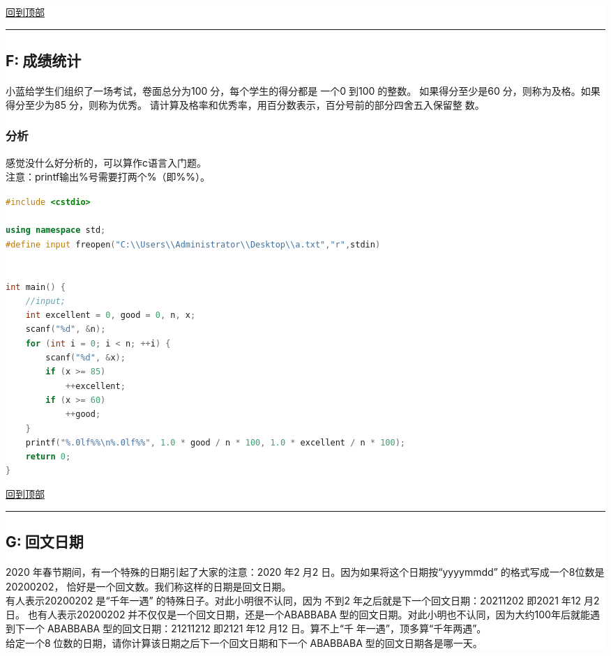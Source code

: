 [回到顶部](#目录)

---------------
## <a name="成绩统计">F: 成绩统计</a>

小蓝给学生们组织了一场考试，卷面总分为100 分，每个学生的得分都是
一个0 到100 的整数。
如果得分至少是60 分，则称为及格。如果得分至少为85 分，则称为优秀。
请计算及格率和优秀率，用百分数表示，百分号前的部分四舍五入保留整
数。

### 分析
感觉没什么好分析的，可以算作c语言入门题。  
注意：printf输出%号需要打两个%（即%%）。

```c++
#include <cstdio>

using namespace std;
#define input freopen("C:\\Users\\Administrator\\Desktop\\a.txt","r",stdin)


int main() {
    //input;
    int excellent = 0, good = 0, n, x;
    scanf("%d", &n);
    for (int i = 0; i < n; ++i) {
        scanf("%d", &x);
        if (x >= 85)
            ++excellent;
        if (x >= 60)
            ++good;
    }
    printf("%.0lf%%\n%.0lf%%", 1.0 * good / n * 100, 1.0 * excellent / n * 100);
    return 0;
}
```


[回到顶部](#目录)

---------------
## <a name="回文日期">G: 回文日期</a>

2020 年春节期间，有一个特殊的日期引起了大家的注意：2020 年2 月2
日。因为如果将这个日期按“yyyymmdd” 的格式写成一个8位数是20200202，
恰好是一个回文数。我们称这样的日期是回文日期。  
有人表示20200202 是“千年一遇” 的特殊日子。对此小明很不认同，因为
不到2 年之后就是下一个回文日期：20211202 即2021 年12 月2 日。
也有人表示20200202 并不仅仅是一个回文日期，还是一个ABABBABA
型的回文日期。对此小明也不认同，因为大约100年后就能遇到下一个
ABABBABA 型的回文日期：21211212 即2121 年12 月12 日。算不上“千
年一遇”，顶多算“千年两遇”。  
给定一个8 位数的日期，请你计算该日期之后下一个回文日期和下一个
ABABBABA 型的回文日期各是哪一天。
